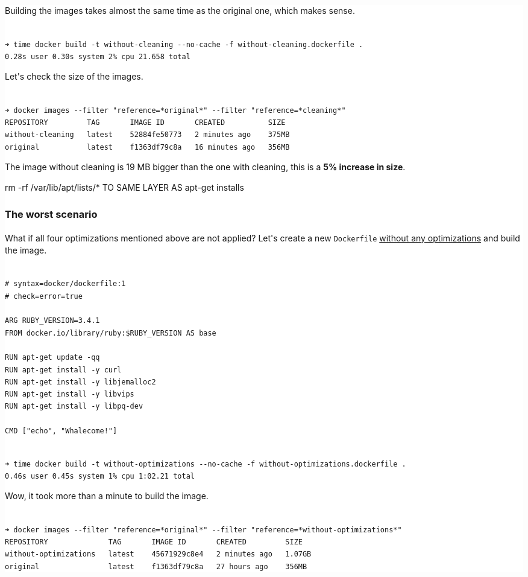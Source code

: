 Building the images takes almost the same time as the original one, which makes sense.

<pre class="language-bash"><code>
➜ time docker build -t without-cleaning --no-cache -f without-cleaning.dockerfile .
0.28s user 0.30s system 2% cpu 21.658 total
</code></pre>

Let's check the size of the images.

<pre class="language-bash"><code>
➜ docker images --filter "reference=*original*" --filter "reference=*cleaning*"
REPOSITORY         TAG       IMAGE ID       CREATED          SIZE
without-cleaning   latest    52884fe50773   2 minutes ago    375MB
original           latest    f1363df79c8a   16 minutes ago   356MB
</code></pre>

The image without cleaning is 19 MB bigger than the one with cleaning, this is a **5% increase in size**.

rm -rf /var/lib/apt/lists/* TO SAME LAYER AS apt-get installs

### The worst scenario

What if all four optimizations mentioned above are not applied? Let's create a new `Dockerfile` [without any optimizations](/assets/files/posts/2025-01-28/without-optimizations.dockerfile) and build the image.

<pre class="language-dockerfile"><code>
# syntax=docker/dockerfile:1
# check=error=true

ARG RUBY_VERSION=3.4.1
FROM docker.io/library/ruby:$RUBY_VERSION AS base

RUN apt-get update -qq
RUN apt-get install -y curl
RUN apt-get install -y libjemalloc2
RUN apt-get install -y libvips
RUN apt-get install -y libpq-dev

CMD ["echo", "Whalecome!"]
</code></pre>

<pre class="language-bash"><code>
➜ time docker build -t without-optimizations --no-cache -f without-optimizations.dockerfile .
0.46s user 0.45s system 1% cpu 1:02.21 total
</code></pre>

Wow, it took more than a minute to build the image.

<pre class="language-bash"><code>
➜ docker images --filter "reference=*original*" --filter "reference=*without-optimizations*"
REPOSITORY              TAG       IMAGE ID       CREATED         SIZE
without-optimizations   latest    45671929c8e4   2 minutes ago   1.07GB
original                latest    f1363df79c8a   27 hours ago    356MB
</code></pre>

